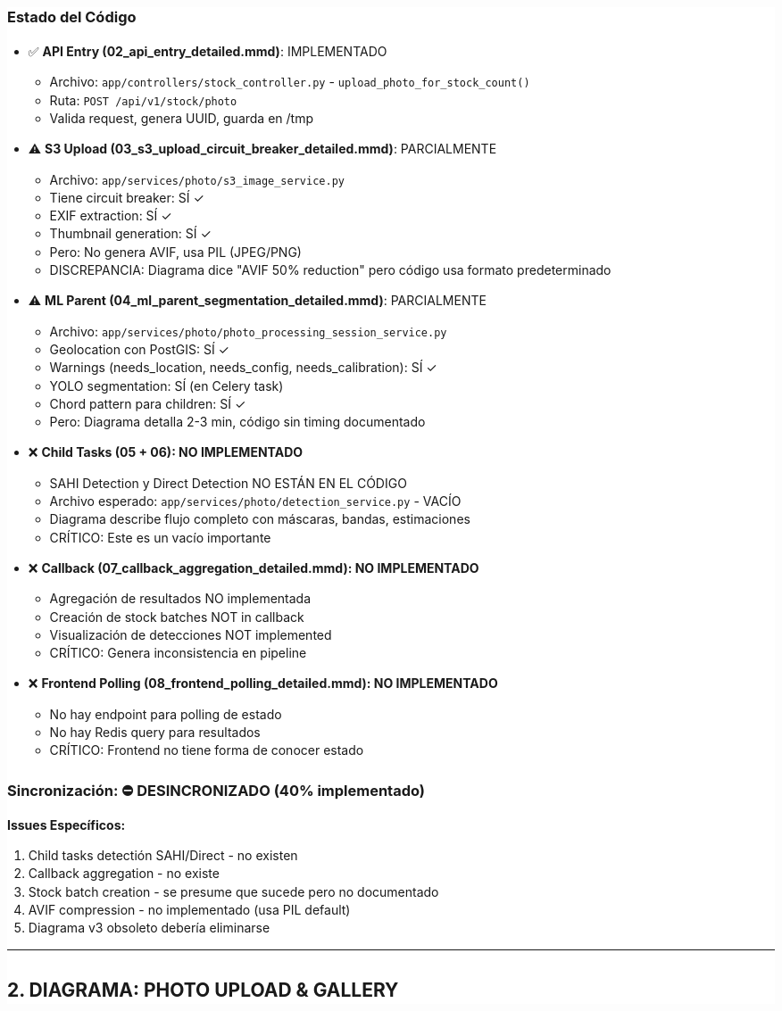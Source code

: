 ### Estado del Código

- ✅ **API Entry (02_api_entry_detailed.mmd)**: IMPLEMENTADO
    - Archivo: `app/controllers/stock_controller.py` - `upload_photo_for_stock_count()`
    - Ruta: `POST /api/v1/stock/photo`
    - Valida request, genera UUID, guarda en /tmp

- ⚠️ **S3 Upload (03_s3_upload_circuit_breaker_detailed.mmd)**: PARCIALMENTE
    - Archivo: `app/services/photo/s3_image_service.py`
    - Tiene circuit breaker: SÍ ✓
    - EXIF extraction: SÍ ✓
    - Thumbnail generation: SÍ ✓
    - Pero: No genera AVIF, usa PIL (JPEG/PNG)
    - DISCREPANCIA: Diagrama dice "AVIF 50% reduction" pero código usa formato predeterminado

- ⚠️ **ML Parent (04_ml_parent_segmentation_detailed.mmd)**: PARCIALMENTE
    - Archivo: `app/services/photo/photo_processing_session_service.py`
    - Geolocation con PostGIS: SÍ ✓
    - Warnings (needs_location, needs_config, needs_calibration): SÍ ✓
    - YOLO segmentation: SÍ (en Celery task)
    - Chord pattern para children: SÍ ✓
    - Pero: Diagrama detalla 2-3 min, código sin timing documentado

- ❌ **Child Tasks (05 + 06): NO IMPLEMENTADO**
    - SAHI Detection y Direct Detection NO ESTÁN EN EL CÓDIGO
    - Archivo esperado: `app/services/photo/detection_service.py` - VACÍO
    - Diagrama describe flujo completo con máscaras, bandas, estimaciones
    - CRÍTICO: Este es un vacío importante

- ❌ **Callback (07_callback_aggregation_detailed.mmd): NO IMPLEMENTADO**
    - Agregación de resultados NO implementada
    - Creación de stock batches NOT in callback
    - Visualización de detecciones NOT implemented
    - CRÍTICO: Genera inconsistencia en pipeline

- ❌ **Frontend Polling (08_frontend_polling_detailed.mmd): NO IMPLEMENTADO**
    - No hay endpoint para polling de estado
    - No hay Redis query para resultados
    - CRÍTICO: Frontend no tiene forma de conocer estado

### Sincronización: ⛔ DESINCRONIZADO (40% implementado)

**Issues Específicos:**

1. Child tasks detectión SAHI/Direct - no existen
2. Callback aggregation - no existe
3. Stock batch creation - se presume que sucede pero no documentado
4. AVIF compression - no implementado (usa PIL default)
5. Diagrama v3 obsoleto debería eliminarse

---

## 2. DIAGRAMA: PHOTO UPLOAD & GALLERY
